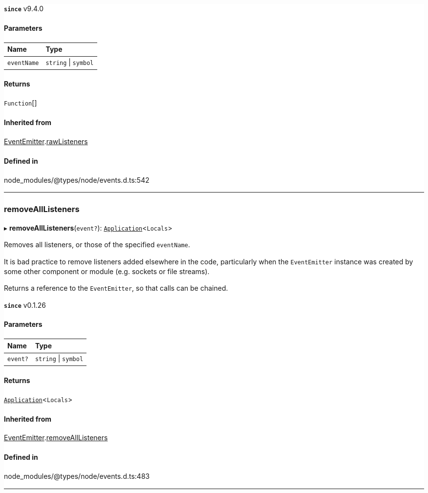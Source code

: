 **`since`** v9.4.0

#### Parameters

| Name | Type |
| :------ | :------ |
| `eventName` | `string` \| `symbol` |

#### Returns

`Function`[]

#### Inherited from

[EventEmitter](../classes/internal_.EventEmitter-1.md).[rawListeners](../classes/internal_.EventEmitter-1.md#rawlisteners)

#### Defined in

node_modules/@types/node/events.d.ts:542

___

### removeAllListeners

▸ **removeAllListeners**(`event?`): [`Application`](internal_.Application.md)<`Locals`\>

Removes all listeners, or those of the specified `eventName`.

It is bad practice to remove listeners added elsewhere in the code,
particularly when the `EventEmitter` instance was created by some other
component or module (e.g. sockets or file streams).

Returns a reference to the `EventEmitter`, so that calls can be chained.

**`since`** v0.1.26

#### Parameters

| Name | Type |
| :------ | :------ |
| `event?` | `string` \| `symbol` |

#### Returns

[`Application`](internal_.Application.md)<`Locals`\>

#### Inherited from

[EventEmitter](../classes/internal_.EventEmitter-1.md).[removeAllListeners](../classes/internal_.EventEmitter-1.md#removealllisteners)

#### Defined in

node_modules/@types/node/events.d.ts:483

___

